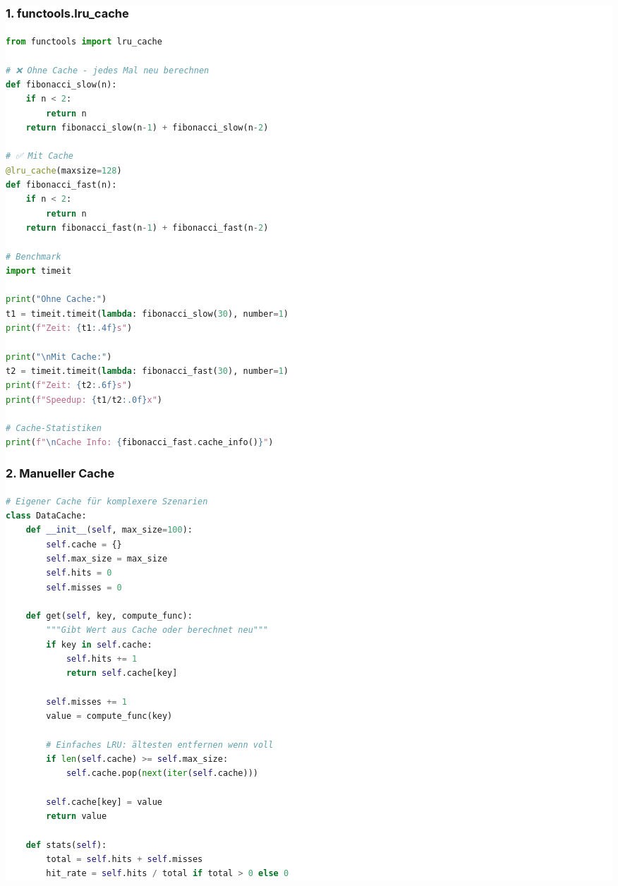 ### 1. functools.lru_cache

```python
from functools import lru_cache

# ❌ Ohne Cache - jedes Mal neu berechnen
def fibonacci_slow(n):
    if n < 2:
        return n
    return fibonacci_slow(n-1) + fibonacci_slow(n-2)

# ✅ Mit Cache
@lru_cache(maxsize=128)
def fibonacci_fast(n):
    if n < 2:
        return n
    return fibonacci_fast(n-1) + fibonacci_fast(n-2)

# Benchmark
import timeit

print("Ohne Cache:")
t1 = timeit.timeit(lambda: fibonacci_slow(30), number=1)
print(f"Zeit: {t1:.4f}s")

print("\nMit Cache:")
t2 = timeit.timeit(lambda: fibonacci_fast(30), number=1)
print(f"Zeit: {t2:.6f}s")
print(f"Speedup: {t1/t2:.0f}x")

# Cache-Statistiken
print(f"\nCache Info: {fibonacci_fast.cache_info()}")
```

### 2. Manueller Cache

```python
# Eigener Cache für komplexere Szenarien
class DataCache:
    def __init__(self, max_size=100):
        self.cache = {}
        self.max_size = max_size
        self.hits = 0
        self.misses = 0
    
    def get(self, key, compute_func):
        """Gibt Wert aus Cache oder berechnet neu"""
        if key in self.cache:
            self.hits += 1
            return self.cache[key]
        
        self.misses += 1
        value = compute_func(key)
        
        # Einfaches LRU: ältesten entfernen wenn voll
        if len(self.cache) >= self.max_size:
            self.cache.pop(next(iter(self.cache)))
        
        self.cache[key] = value
        return value
    
    def stats(self):
        total = self.hits + self.misses
        hit_rate = self.hits / total if total > 0 else 0
```